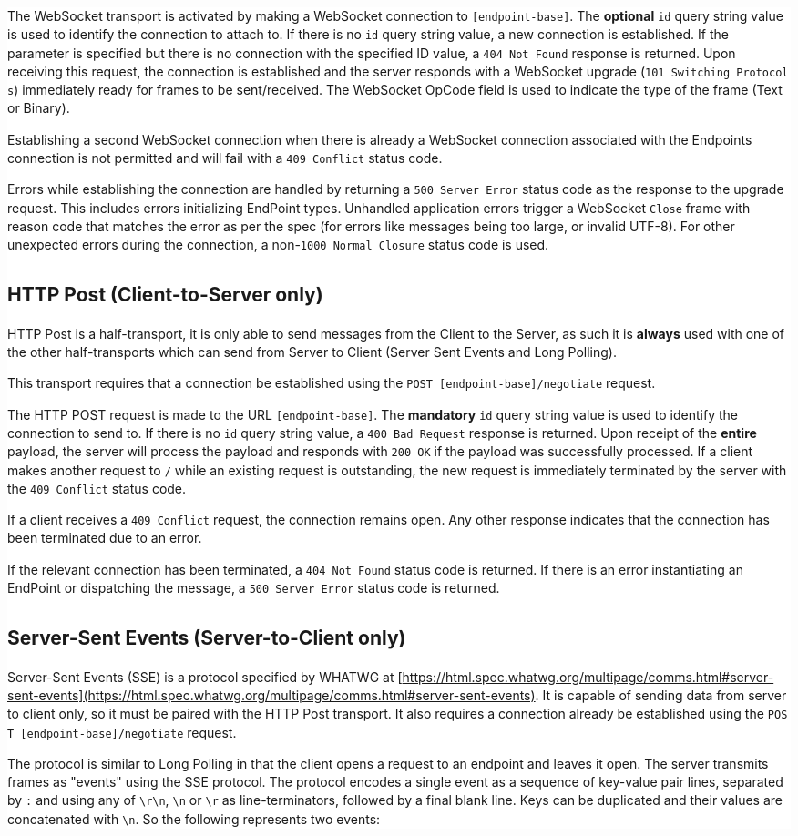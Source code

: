 The WebSocket transport is activated by making a WebSocket connection to `[endpoint-base]`. The **optional** `id` query string value is used to identify the connection to attach to. If there is no `id` query string value, a new connection is established. If the parameter is specified but there is no connection with the specified ID value, a `404 Not Found` response is returned. Upon receiving this request, the connection is established and the server responds with a WebSocket upgrade (`101 Switching Protocols`) immediately ready for frames to be sent/received. The WebSocket OpCode field is used to indicate the type of the frame (Text or Binary).

Establishing a second WebSocket connection when there is already a WebSocket connection associated with the Endpoints connection is not permitted and will fail with a `409 Conflict` status code.

Errors while establishing the connection are handled by returning a `500 Server Error` status code as the response to the upgrade request. This includes errors initializing EndPoint types. Unhandled application errors trigger a WebSocket `Close` frame with reason code that matches the error as per the spec (for errors like messages being too large, or invalid UTF-8). For other unexpected errors during the connection, a  non-`1000 Normal Closure` status code is used.

## HTTP Post (Client-to-Server only)

HTTP Post is a half-transport, it is only able to send messages from the Client to the Server, as such it is **always** used with one of the other half-transports which can send from Server to Client (Server Sent Events and Long Polling).

This transport requires that a connection be established using the `POST [endpoint-base]/negotiate` request.

The HTTP POST request is made to the URL `[endpoint-base]`. The **mandatory** `id` query string value is used to identify the connection to send to. If there is no `id` query string value, a `400 Bad Request` response is returned. Upon receipt of the **entire** payload, the server will process the payload and responds with `200 OK` if the payload was successfully processed. If a client makes another request to `/` while an existing request is outstanding, the new request is immediately terminated by the server with the `409 Conflict` status code.

If a client receives a `409 Conflict` request, the connection remains open. Any other response indicates that the connection has been terminated due to an error.

If the relevant connection has been terminated, a `404 Not Found` status code is returned. If there is an error instantiating an EndPoint or dispatching the message, a `500 Server Error` status code is returned.

## Server-Sent Events (Server-to-Client only)

Server-Sent Events (SSE) is a protocol specified by WHATWG at [https://html.spec.whatwg.org/multipage/comms.html#server-sent-events](https://html.spec.whatwg.org/multipage/comms.html#server-sent-events). It is capable of sending data from server to client only, so it must be paired with the HTTP Post transport. It also requires a connection already be established using the `POST [endpoint-base]/negotiate` request.

The protocol is similar to Long Polling in that the client opens a request to an endpoint and leaves it open. The server transmits frames as "events" using the SSE protocol. The protocol encodes a single event as a sequence of key-value pair lines, separated by `:` and using any of `\r\n`, `\n` or `\r` as line-terminators, followed by a final blank line. Keys can be duplicated and their values are concatenated with `\n`. So the following represents two events:
